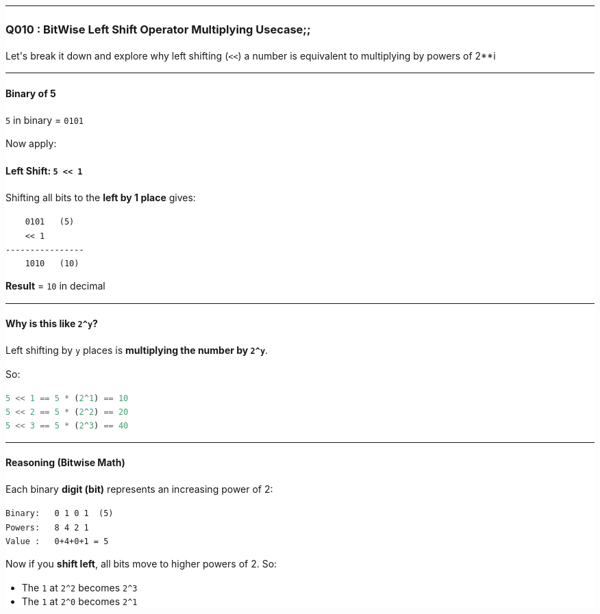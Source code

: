 
-------------------------------------------------------------------------------------
### Q010 : BitWise Left Shift Operator Multiplying Usecase;;

Let's break it down and explore why left shifting (`<<`) a number is 
equivalent to multiplying by powers of 2**i

---

#### Binary of 5

`5` in binary = `0101`

Now apply:

#### Left Shift: `5 << 1`

Shifting all bits to the **left by 1 place** gives:

```
    0101   (5)
    << 1
----------------
    1010   (10)
```

**Result** = `10` in decimal

---

#### Why is this like `2^y`?

Left shifting by `y` places is **multiplying the number by `2^y`**.

So:

```python
5 << 1 == 5 * (2^1) == 10
5 << 2 == 5 * (2^2) == 20
5 << 3 == 5 * (2^3) == 40
```

---

#### Reasoning (Bitwise Math)

Each binary **digit (bit)** represents an increasing power of 2:

```
Binary:   0 1 0 1  (5)
Powers:   8 4 2 1
Value :   0+4+0+1 = 5
```

Now if you **shift left**, all bits move to higher powers of 2. So:

* The `1` at `2^2` becomes `2^3`
* The `1` at `2^0` becomes `2^1`
